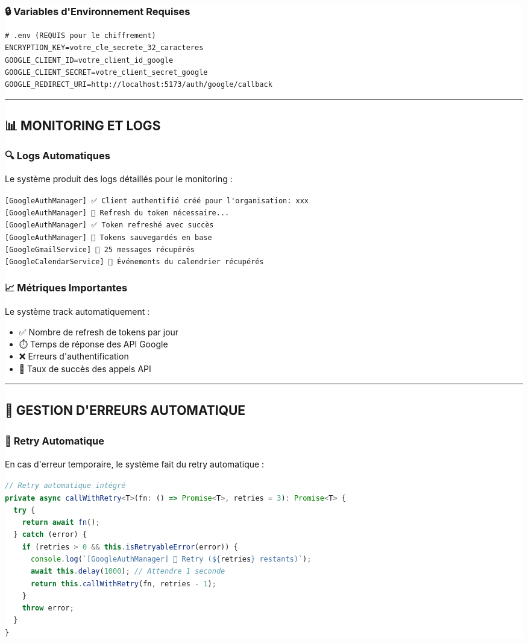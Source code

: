 ### 🔒 **Variables d'Environnement Requises**

```env
# .env (REQUIS pour le chiffrement)
ENCRYPTION_KEY=votre_cle_secrete_32_caracteres
GOOGLE_CLIENT_ID=votre_client_id_google
GOOGLE_CLIENT_SECRET=votre_client_secret_google
GOOGLE_REDIRECT_URI=http://localhost:5173/auth/google/callback
```

---

## 📊 MONITORING ET LOGS

### 🔍 **Logs Automatiques**

Le système produit des logs détaillés pour le monitoring :

```
[GoogleAuthManager] ✅ Client authentifié créé pour l'organisation: xxx
[GoogleAuthManager] 🔄 Refresh du token nécessaire...
[GoogleAuthManager] ✅ Token refreshé avec succès
[GoogleAuthManager] 💾 Tokens sauvegardés en base
[GoogleGmailService] 📧 25 messages récupérés
[GoogleCalendarService] 📅 Événements du calendrier récupérés
```

### 📈 **Métriques Importantes**

Le système track automatiquement :
- ✅ Nombre de refresh de tokens par jour
- ⏱️ Temps de réponse des API Google
- ❌ Erreurs d'authentification
- 🔄 Taux de succès des appels API

---

## 🚨 GESTION D'ERREURS AUTOMATIQUE

### 🔄 **Retry Automatique**

En cas d'erreur temporaire, le système fait du retry automatique :

```typescript
// Retry automatique intégré
private async callWithRetry<T>(fn: () => Promise<T>, retries = 3): Promise<T> {
  try {
    return await fn();
  } catch (error) {
    if (retries > 0 && this.isRetryableError(error)) {
      console.log(`[GoogleAuthManager] 🔄 Retry (${retries} restants)`);
      await this.delay(1000); // Attendre 1 seconde
      return this.callWithRetry(fn, retries - 1);
    }
    throw error;
  }
}
```
